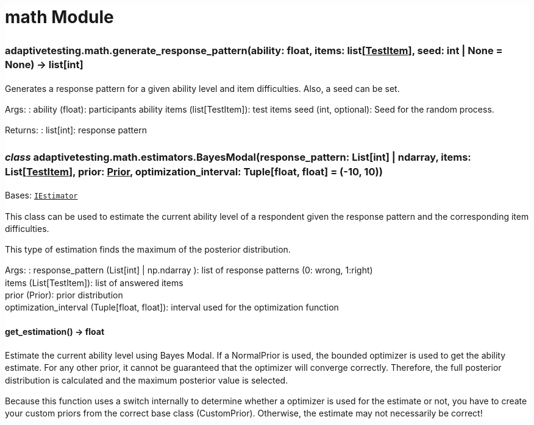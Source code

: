 # math Module

### adaptivetesting.math.generate_response_pattern(ability: float, items: list[[TestItem](adaptivetesting.models.md#adaptivetesting.models.TestItem)], seed: int | None = None) → list[int]

Generates a response pattern for a given ability level
and item difficulties. Also, a seed can be set.

Args:
: ability (float): participants ability
  items (list[TestItem]): test items
  seed (int, optional): Seed for the random process.

Returns:
: list[int]: response pattern

<a id="module-adaptivetesting.math.estimators"></a>

### *class* adaptivetesting.math.estimators.BayesModal(response_pattern: List[int] | ndarray, items: List[[TestItem](adaptivetesting.models.md#adaptivetesting.models.TestItem)], prior: [Prior](#adaptivetesting.math.estimators.Prior), optimization_interval: Tuple[float, float] = (-10, 10))

Bases: [`IEstimator`](adaptivetesting.services.md#adaptivetesting.services.IEstimator)

This class can be used to estimate the current ability level
of a respondent given the response pattern and the corresponding
item difficulties.

This type of estimation finds the maximum of the posterior distribution.

Args:
: response_pattern (List[int] | np.ndarray ): list of response patterns (0: wrong, 1:right)
  <br/>
  items (List[TestItem]): list of answered items
  <br/>
  prior (Prior): prior distribution
  <br/>
  optimization_interval (Tuple[float, float]): interval used for the optimization function

#### get_estimation() → float

Estimate the current ability level using Bayes Modal.
If a NormalPrior is used, the bounded optimizer is used
to get the ability estimate.
For any other prior, it cannot be guaranteed that the optimizer will converge correctly.
Therefore, the full posterior distribution is calculated
and the maximum posterior value is selected.

Because this function uses a switch internally to determine
whether a optimizer is used for the estimate or not,
you have to create your custom priors from the correct base class (CustomPrior).
Otherwise, the estimate may not necessarily be correct!
